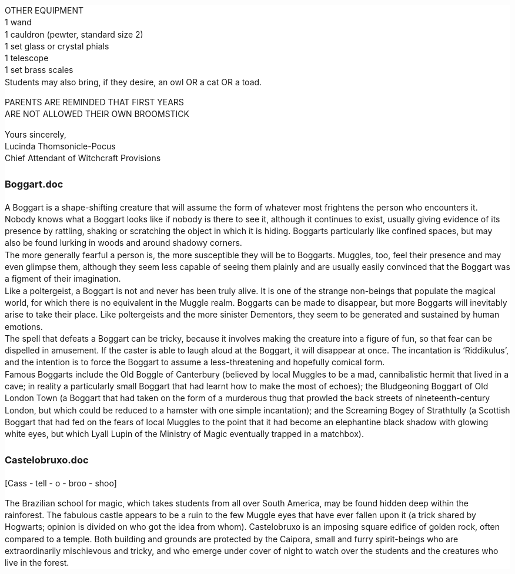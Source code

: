 OTHER EQUIPMENT  
1 wand  
1 cauldron (pewter, standard size 2)  
1 set glass or crystal phials  
1 telescope  
1 set brass scales  
Students may also bring, if they desire, an owl OR a cat OR a toad.  
  
PARENTS ARE REMINDED THAT FIRST YEARS  
ARE NOT ALLOWED THEIR OWN BROOMSTICK  
  
Yours sincerely,  
Lucinda Thomsonicle-Pocus  
Chief Attendant of Witchcraft Provisions  
  
### Boggart.doc  
A Boggart is a shape-shifting creature that will assume the form of whatever most frightens the person who encounters it. Nobody knows what a Boggart looks like if nobody is there to see it, although it continues to exist, usually giving evidence of its presence by rattling, shaking or scratching the object in which it is hiding. Boggarts particularly like confined spaces, but may also be found lurking in woods and around shadowy corners.  
The more generally fearful a person is, the more susceptible they will be to Boggarts. Muggles, too, feel their presence and may even glimpse them, although they seem less capable of seeing them plainly and are usually easily convinced that the Boggart was a figment of their imagination.  
Like a poltergeist, a Boggart is not and never has been truly alive. It is one of the strange non-beings that populate the magical world, for which there is no equivalent in the Muggle realm. Boggarts can be made to disappear, but more Boggarts will inevitably arise to take their place. Like poltergeists and the more sinister Dementors, they seem to be generated and sustained by human emotions.  
The spell that defeats a Boggart can be tricky, because it involves making the creature into a figure of fun, so that fear can be dispelled in amusement. If the caster is able to laugh aloud at the Boggart, it will disappear at once. The incantation is ‘Riddikulus’, and the intention is to force the Boggart to assume a less-threatening and hopefully comical form.  
Famous Boggarts include the Old Boggle of Canterbury (believed by local Muggles to be a mad, cannibalistic hermit that lived in a cave; in reality a particularly small Boggart that had learnt how to make the most of echoes); the Bludgeoning Boggart of Old London Town (a Boggart that had taken on the form of a murderous thug that prowled the back streets of nineteenth-century London, but which could be reduced to a hamster with one simple incantation); and the Screaming Bogey of Strathtully (a Scottish Boggart that had fed on the fears of local Muggles to the point that it had become an elephantine black shadow with glowing white eyes, but which Lyall Lupin of the Ministry of Magic eventually trapped in a matchbox).  
  

### Castelobruxo.doc  
[Cass - tell - o - broo - shoo]  
  
The Brazilian school for magic, which takes students from all over South America, may be found hidden deep within the rainforest. The fabulous castle appears to be a ruin to the few Muggle eyes that have ever fallen upon it (a trick shared by Hogwarts; opinion is divided on who got the idea from whom). Castelobruxo is an imposing square edifice of golden rock, often compared to a temple. Both building and grounds are protected by the Caipora, small and furry spirit-beings who are extraordinarily mischievous and tricky, and who emerge under cover of night to watch over the students and the creatures who live in the forest.  
  